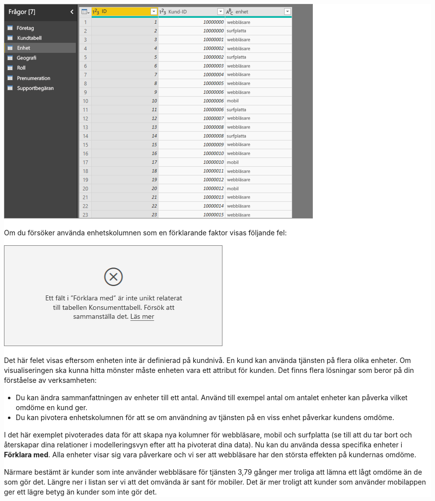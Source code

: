 ![En relaterad tabell som är definierad på en mer detaljerad nivå än tabellen som innehåller måttet](media/power-bi-visualization-influencers/power-bi-error2.png)

Om du försöker använda enhetskolumnen som en förklarande faktor visas följande fel: 

![Felet Fel kolumn](media/power-bi-visualization-influencers/power-bi-error3.png)

Det här felet visas eftersom enheten inte är definierad på kundnivå. En kund kan använda tjänsten på flera olika enheter. Om visualiseringen ska kunna hitta mönster måste enheten vara ett attribut för kunden. Det finns flera lösningar som beror på din förståelse av verksamheten: 
 
- Du kan ändra sammanfattningen av enheter till ett antal. Använd till exempel antal om antalet enheter kan påverka vilket omdöme en kund ger. 
- Du kan pivotera enhetskolumnen för att se om användning av tjänsten på en viss enhet påverkar kundens omdöme.
 
I det här exemplet pivoterades data för att skapa nya kolumner för webbläsare, mobil och surfplatta (se till att du tar bort och återskapar dina relationer i modelleringsvyn efter att ha pivoterat dina data). Nu kan du använda dessa specifika enheter i **Förklara med**. Alla enheter visar sig vara påverkare och vi ser att webbläsare har den största effekten på kundernas omdöme.

Närmare bestämt är kunder som inte använder webbläsare för tjänsten 3,79 gånger mer troliga att lämna ett lågt omdöme än de som gör det. Längre ner i listan ser vi att det omvända är sant för mobiler. Det är mer troligt att kunder som använder mobilappen ger ett lägre betyg än kunder som inte gör det. 
